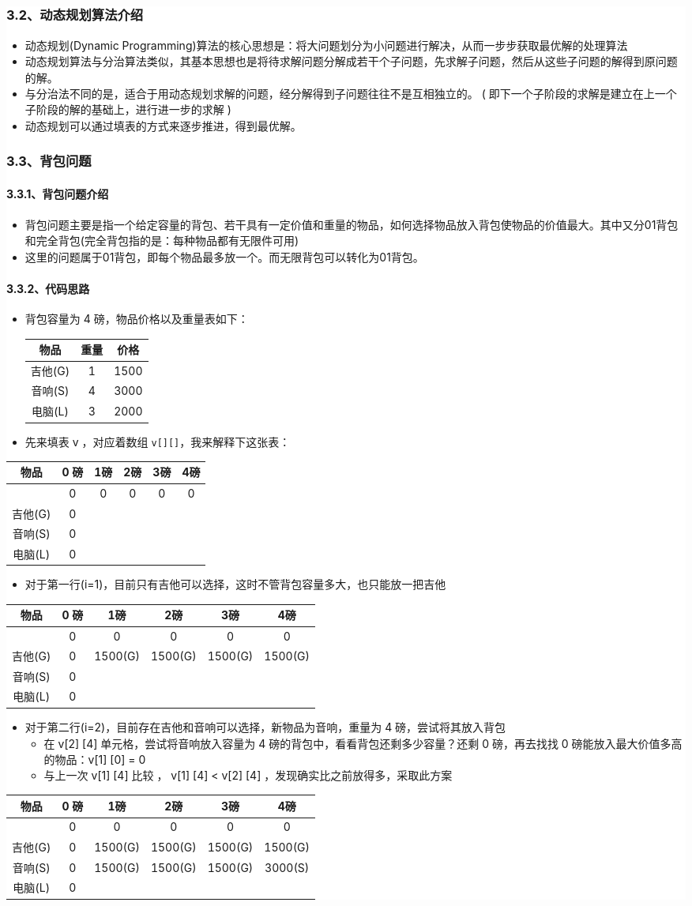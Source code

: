 ### 3.2、动态规划算法介绍
- 动态规划(Dynamic Programming)算法的核心思想是：将大问题划分为小问题进行解决，从而一步步获取最优解的处理算法
- 动态规划算法与分治算法类似，其基本思想也是将待求解问题分解成若干个子问题，先求解子问题，然后从这些子问题的解得到原问题的解。
- 与分治法不同的是，适合于用动态规划求解的问题，经分解得到子问题往往不是互相独立的。 ( 即下一个子阶段的求解是建立在上一个子阶段的解的基础上，进行进一步的求解 )
- 动态规划可以通过填表的方式来逐步推进，得到最优解。

### 3.3、背包问题

#### 3.3.1、背包问题介绍

- 背包问题主要是指一个给定容量的背包、若干具有一定价值和重量的物品，如何选择物品放入背包使物品的价值最大。其中又分01背包和完全背包(完全背包指的是：每种物品都有无限件可用)
- 这里的问题属于01背包，即每个物品最多放一个。而无限背包可以转化为01背包。

#### 3.3.2、代码思路

- 背包容量为 4 磅，物品价格以及重量表如下：

  | **物品** | **重量** | **价格** |
  | :------: | :------: | :------: |
  | 吉他(G)  |    1     |   1500   |
  | 音响(S)  |    4     |   3000   |
  | 电脑(L)  |    3     |   2000   |

- 先来填表 v ，对应着数组 `v[][]`，我来解释下这张表：

|  物品   | 0 磅 | 1磅  | 2磅  | 3磅  | 4磅  |
| :-----: | :--: | :--: | :--: | :--: | :--: |
|         |  0   |  0   |  0   |  0   |  0   |
| 吉他(G) |  0   |      |      |      |      |
| 音响(S) |  0   |      |      |      |      |
| 电脑(L) |  0   |      |      |      |      |

- 对于第一行(i=1)，目前只有吉他可以选择，这时不管背包容量多大，也只能放一把吉他

|  物品   | **0** **磅** | **1磅** | **2磅** | **3磅** | **4磅** |
| :-----: | :----------: | :-----------: | :-----------: | :-----------: | :-----------: |
|         |      0       |       0       | 0             | 0             | 0             |
| 吉他(G) |      0       |    1500(G)    | 1500(G)       | 1500(G)       | 1500(G)       |
| 音响(S) |      0       |               |               |               |               |
| 电脑(L) |      0       |               |               |               |               |

- 对于第二行(i=2)，目前存在吉他和音响可以选择，新物品为音响，重量为 4 磅，尝试将其放入背包
  - 在 v[2] [4] 单元格，尝试将音响放入容量为 4 磅的背包中，看看背包还剩多少容量？还剩 0 磅，再去找找 0 磅能放入最大价值多高的物品：v[1] [0] = 0
  - 与上一次 v[1] [4] 比较 ， v[1] [4] < v[2] [4] ，发现确实比之前放得多，采取此方案

|  物品   | **0** **磅** | **1磅** | **2磅** | **3磅** | **4磅** |
| :-----: | :----------: | :-----: | :-----: | :-----: | :-----: |
|         |      0       |    0    |    0    |    0    |    0    |
| 吉他(G) |      0       | 1500(G) | 1500(G) | 1500(G) | 1500(G) |
| 音响(S) |      0       | 1500(G) | 1500(G) | 1500(G) | 3000(S) |
| 电脑(L) |      0       |         |         |         |         |
